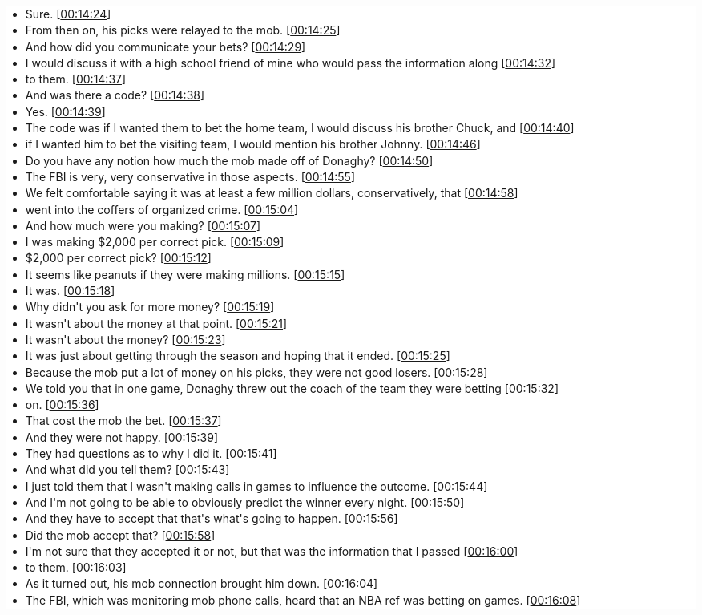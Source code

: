 *  Sure. [[00:14:24](https://www.youtube.com/watch?v=4qHXcIHi_Hw&t=864.24s)]
*  From then on, his picks were relayed to the mob. [[00:14:25](https://www.youtube.com/watch?v=4qHXcIHi_Hw&t=865.68s)]
*  And how did you communicate your bets? [[00:14:29](https://www.youtube.com/watch?v=4qHXcIHi_Hw&t=869.1999999999999s)]
*  I would discuss it with a high school friend of mine who would pass the information along [[00:14:32](https://www.youtube.com/watch?v=4qHXcIHi_Hw&t=872.64s)]
*  to them. [[00:14:37](https://www.youtube.com/watch?v=4qHXcIHi_Hw&t=877.4399999999999s)]
*  And was there a code? [[00:14:38](https://www.youtube.com/watch?v=4qHXcIHi_Hw&t=878.4399999999999s)]
*  Yes. [[00:14:39](https://www.youtube.com/watch?v=4qHXcIHi_Hw&t=879.68s)]
*  The code was if I wanted them to bet the home team, I would discuss his brother Chuck, and [[00:14:40](https://www.youtube.com/watch?v=4qHXcIHi_Hw&t=880.68s)]
*  if I wanted him to bet the visiting team, I would mention his brother Johnny. [[00:14:46](https://www.youtube.com/watch?v=4qHXcIHi_Hw&t=886.64s)]
*  Do you have any notion how much the mob made off of Donaghy? [[00:14:50](https://www.youtube.com/watch?v=4qHXcIHi_Hw&t=890.36s)]
*  The FBI is very, very conservative in those aspects. [[00:14:55](https://www.youtube.com/watch?v=4qHXcIHi_Hw&t=895.0s)]
*  We felt comfortable saying it was at least a few million dollars, conservatively, that [[00:14:58](https://www.youtube.com/watch?v=4qHXcIHi_Hw&t=898.6800000000001s)]
*  went into the coffers of organized crime. [[00:15:04](https://www.youtube.com/watch?v=4qHXcIHi_Hw&t=904.52s)]
*  And how much were you making? [[00:15:07](https://www.youtube.com/watch?v=4qHXcIHi_Hw&t=907.62s)]
*  I was making $2,000 per correct pick. [[00:15:09](https://www.youtube.com/watch?v=4qHXcIHi_Hw&t=909.48s)]
*  $2,000 per correct pick? [[00:15:12](https://www.youtube.com/watch?v=4qHXcIHi_Hw&t=912.6s)]
*  It seems like peanuts if they were making millions. [[00:15:15](https://www.youtube.com/watch?v=4qHXcIHi_Hw&t=915.76s)]
*  It was. [[00:15:18](https://www.youtube.com/watch?v=4qHXcIHi_Hw&t=918.2s)]
*  Why didn't you ask for more money? [[00:15:19](https://www.youtube.com/watch?v=4qHXcIHi_Hw&t=919.2s)]
*  It wasn't about the money at that point. [[00:15:21](https://www.youtube.com/watch?v=4qHXcIHi_Hw&t=921.8s)]
*  It wasn't about the money? [[00:15:23](https://www.youtube.com/watch?v=4qHXcIHi_Hw&t=923.56s)]
*  It was just about getting through the season and hoping that it ended. [[00:15:25](https://www.youtube.com/watch?v=4qHXcIHi_Hw&t=925.0s)]
*  Because the mob put a lot of money on his picks, they were not good losers. [[00:15:28](https://www.youtube.com/watch?v=4qHXcIHi_Hw&t=928.84s)]
*  We told you that in one game, Donaghy threw out the coach of the team they were betting [[00:15:32](https://www.youtube.com/watch?v=4qHXcIHi_Hw&t=932.88s)]
*  on. [[00:15:36](https://www.youtube.com/watch?v=4qHXcIHi_Hw&t=936.72s)]
*  That cost the mob the bet. [[00:15:37](https://www.youtube.com/watch?v=4qHXcIHi_Hw&t=937.72s)]
*  And they were not happy. [[00:15:39](https://www.youtube.com/watch?v=4qHXcIHi_Hw&t=939.64s)]
*  They had questions as to why I did it. [[00:15:41](https://www.youtube.com/watch?v=4qHXcIHi_Hw&t=941.28s)]
*  And what did you tell them? [[00:15:43](https://www.youtube.com/watch?v=4qHXcIHi_Hw&t=943.84s)]
*  I just told them that I wasn't making calls in games to influence the outcome. [[00:15:44](https://www.youtube.com/watch?v=4qHXcIHi_Hw&t=944.9200000000001s)]
*  And I'm not going to be able to obviously predict the winner every night. [[00:15:50](https://www.youtube.com/watch?v=4qHXcIHi_Hw&t=950.76s)]
*  And they have to accept that that's what's going to happen. [[00:15:56](https://www.youtube.com/watch?v=4qHXcIHi_Hw&t=956.12s)]
*  Did the mob accept that? [[00:15:58](https://www.youtube.com/watch?v=4qHXcIHi_Hw&t=958.8000000000001s)]
*  I'm not sure that they accepted it or not, but that was the information that I passed [[00:16:00](https://www.youtube.com/watch?v=4qHXcIHi_Hw&t=960.0400000000001s)]
*  to them. [[00:16:03](https://www.youtube.com/watch?v=4qHXcIHi_Hw&t=963.88s)]
*  As it turned out, his mob connection brought him down. [[00:16:04](https://www.youtube.com/watch?v=4qHXcIHi_Hw&t=964.88s)]
*  The FBI, which was monitoring mob phone calls, heard that an NBA ref was betting on games. [[00:16:08](https://www.youtube.com/watch?v=4qHXcIHi_Hw&t=968.1600000000001s)]